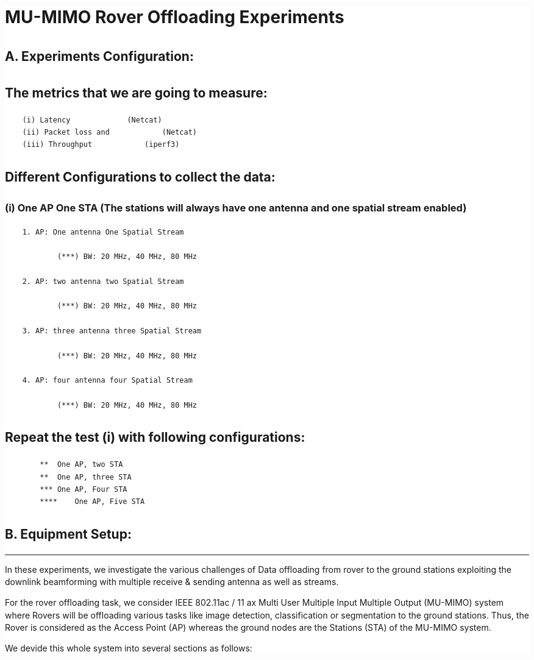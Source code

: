 # MU-MIMO Rover Offloading Experiments

## A. Experiments Configuration: 

## The metrics that we are going to measure: 
		(i) Latency				(Netcat)	
		(ii) Packet loss and 			(Netcat)
		(iii) Throughput 			(iperf3)


## Different Configurations to collect the data: 

### (i) One AP One STA (The stations will always have one antenna and one spatial stream enabled)

		1. AP: One antenna One Spatial Stream 
				
				(***) BW: 20 MHz, 40 MHz, 80 MHz

		2. AP: two antenna two Spatial Stream

				(***) BW: 20 MHz, 40 MHz, 80 MHz

		3. AP: three antenna three Spatial Stream

				(***) BW: 20 MHz, 40 MHz, 80 MHz

		4. AP: four antenna four Spatial Stream

				(***) BW: 20 MHz, 40 MHz, 80 MHz


## Repeat the test (i) with following configurations: 

			** 	One AP, two STA
			** 	One AP, three STA
			***	One AP, Four STA
			****  	One AP, Five STA	

## B. Equipment Setup:
---
In these experiments, we investigate the various challenges of Data offloading from rover to the ground stations exploiting the downlink beamforming with multiple receive & sending antenna as well as streams. 

For the  rover offloading task, we consider IEEE 802.11ac / 11 ax Multi User Multiple Input Multiple Output (MU-MIMO) system where Rovers will be offloading various tasks like image detection, classification or segmentation to the  ground stations. Thus, the Rover is considered as the Access Point (AP) whereas the ground nodes are the Stations (STA) of the MU-MIMO system. 

We devide this whole system into several sections as follows: 
